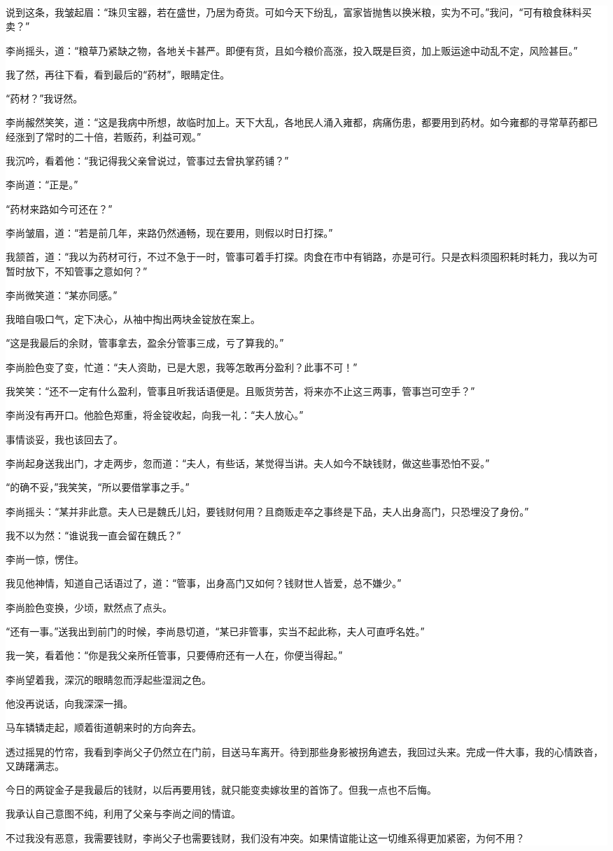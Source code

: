 说到这条，我皱起眉：“珠贝宝器，若在盛世，乃居为奇货。可如今天下纷乱，富家皆抛售以换米粮，实为不可。”我问，“可有粮食秣料买卖？”

李尚摇头，道：“粮草乃紧缺之物，各地关卡甚严。即便有货，且如今粮价高涨，投入既是巨资，加上贩运途中动乱不定，风险甚巨。”

我了然，再往下看，看到最后的“药材”，眼睛定住。

“药材？”我讶然。

李尚赧然笑笑，道：“这是我病中所想，故临时加上。天下大乱，各地民人涌入雍都，病痛伤患，都要用到药材。如今雍都的寻常草药都已经涨到了常时的二十倍，若贩药，利益可观。”

我沉吟，看着他：“我记得我父亲曾说过，管事过去曾执掌药铺？”

李尚道：“正是。”

“药材来路如今可还在？”

李尚皱眉，道：“若是前几年，来路仍然通畅，现在要用，则假以时日打探。”

我颔首，道：“我以为药材可行，不过不急于一时，管事可着手打探。肉食在市中有销路，亦是可行。只是衣料须囤积耗时耗力，我以为可暂时放下，不知管事之意如何？”

李尚微笑道：“某亦同感。”

我暗自吸口气，定下决心，从袖中掏出两块金锭放在案上。

“这是我最后的余财，管事拿去，盈余分管事三成，亏了算我的。”

李尚脸色变了变，忙道：“夫人资助，已是大恩，我等怎敢再分盈利？此事不可！”

我笑笑：“还不一定有什么盈利，管事且听我话语便是。且贩货劳苦，将来亦不止这三两事，管事岂可空手？”

李尚没有再开口。他脸色郑重，将金锭收起，向我一礼：“夫人放心。”

事情谈妥，我也该回去了。

李尚起身送我出门，才走两步，忽而道：“夫人，有些话，某觉得当讲。夫人如今不缺钱财，做这些事恐怕不妥。”

“的确不妥，”我笑笑，“所以要借掌事之手。”

李尚摇头：“某并非此意。夫人已是魏氏儿妇，要钱财何用？且商贩走卒之事终是下品，夫人出身高门，只恐埋没了身份。”

我不以为然：“谁说我一直会留在魏氏？”

李尚一惊，愣住。

我见他神情，知道自己话语过了，道：“管事，出身高门又如何？钱财世人皆爱，总不嫌少。”

李尚脸色变换，少顷，默然点了点头。

“还有一事。”送我出到前门的时候，李尚恳切道，“某已非管事，实当不起此称，夫人可直呼名姓。”

我一笑，看着他：“你是我父亲所任管事，只要傅府还有一人在，你便当得起。”

李尚望着我，深沉的眼睛忽而浮起些湿润之色。

他没再说话，向我深深一揖。

马车辚辚走起，顺着街道朝来时的方向奔去。

透过摇晃的竹帘，我看到李尚父子仍然立在门前，目送马车离开。待到那些身影被拐角遮去，我回过头来。完成一件大事，我的心情跌沓，又踌躇满志。

今日的两锭金子是我最后的钱财，以后再要用钱，就只能变卖嫁妆里的首饰了。但我一点也不后悔。

我承认自己意图不纯，利用了父亲与李尚之间的情谊。

不过我没有恶意，我需要钱财，李尚父子也需要钱财，我们没有冲突。如果情谊能让这一切维系得更加紧密，为何不用？
